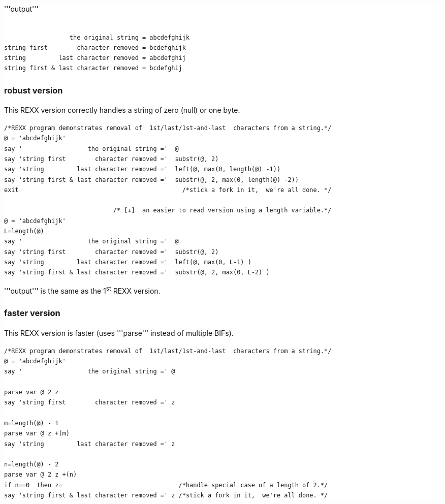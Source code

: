 '''output'''

```txt

                  the original string = abcdefghijk
string first        character removed = bcdefghijk
string         last character removed = abcdefghij
string first & last character removed = bcdefghij

```



### robust version

This REXX version correctly handles a string of zero (null) or one byte.

```rexx
/*REXX program demonstrates removal of  1st/last/1st-and-last  characters from a string.*/
@ = 'abcdefghijk'
say '                  the original string ='  @
say 'string first        character removed ='  substr(@, 2)
say 'string         last character removed ='  left(@, max(0, length(@) -1))
say 'string first & last character removed ='  substr(@, 2, max(0, length(@) -2))
exit                                             /*stick a fork in it,  we're all done. */

                              /* [↓]  an easier to read version using a length variable.*/
@ = 'abcdefghijk'
L=length(@)
say '                  the original string ='  @
say 'string first        character removed ='  substr(@, 2)
say 'string         last character removed ='  left(@, max(0, L-1) )
say 'string first & last character removed ='  substr(@, 2, max(0, L-2) )
```

'''output'''   is the same as the 1<sup>st</sup> REXX version.


### faster version

This REXX version is faster   (uses   '''parse'''   instead of multiple BIFs).

```rexx
/*REXX program demonstrates removal of  1st/last/1st-and-last  characters from a string.*/
@ = 'abcdefghijk'
say '                  the original string =' @

parse var @ 2 z
say 'string first        character removed =' z

m=length(@) - 1
parse var @ z +(m)
say 'string         last character removed =' z

n=length(@) - 2
parse var @ 2 z +(n)
if n==0  then z=                                /*handle special case of a length of 2.*/
say 'string first & last character removed =' z /*stick a fork in it,  we're all done. */
```
